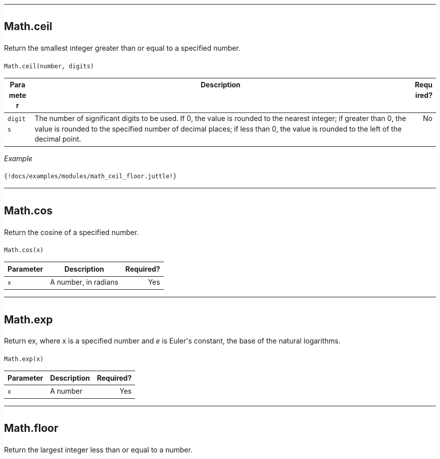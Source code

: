 ***

## Math.ceil

Return the smallest integer greater than or equal to a specified number.

``` 
Math.ceil(number, digits)
```

Parameter  | Description   |  Required?
---------- | ------------- | ---------:
`digits`   | The number of significant digits to be used. If 0, the value is rounded to the nearest integer; if greater than 0, the value is rounded to the specified number of decimal places; if less than 0, the value is rounded to the left of the decimal point. | No

_Example_

```
{!docs/examples/modules/math_ceil_floor.juttle!}
```

***

## Math.cos

Return the cosine of a specified number.

``` 
Math.cos(x)
```

Parameter  | Description   |  Required?
---------- | ------------- | ---------:
`x`        |A number, in radians |  Yes

***

## Math.exp

Return e<super>x</super>, where x is a specified number and *e* is Euler's constant,
the base of the natural logarithms.

``` 
Math.exp(x)
```

Parameter  | Description   | Required?
---------- | ------------- | ---------:
`x`        | A number      | Yes

***

## Math.floor

Return the largest integer less than or equal to a number.
